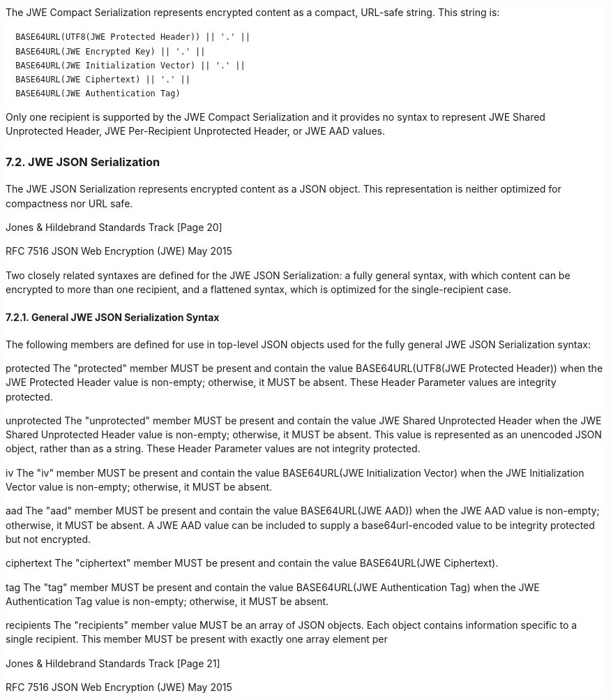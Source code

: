 The JWE Compact Serialization represents encrypted content as a compact, URL-safe string. This string is:

      BASE64URL(UTF8(JWE Protected Header)) || '.' ||
      BASE64URL(JWE Encrypted Key) || '.' ||
      BASE64URL(JWE Initialization Vector) || '.' ||
      BASE64URL(JWE Ciphertext) || '.' ||
      BASE64URL(JWE Authentication Tag)

Only one recipient is supported by the JWE Compact Serialization and it provides no syntax to represent JWE Shared Unprotected Header, JWE Per-Recipient Unprotected Header, or JWE AAD values.

### 7.2. JWE JSON Serialization

The JWE JSON Serialization represents encrypted content as a JSON object. This representation is neither optimized for compactness nor URL safe.

Jones & Hildebrand Standards Track [Page 20]

RFC 7516 JSON Web Encryption (JWE) May 2015

Two closely related syntaxes are defined for the JWE JSON Serialization: a fully general syntax, with which content can be encrypted to more than one recipient, and a flattened syntax, which is optimized for the single-recipient case.

#### 7.2.1. General JWE JSON Serialization Syntax

The following members are defined for use in top-level JSON objects used for the fully general JWE JSON Serialization syntax:

protected The "protected" member MUST be present and contain the value BASE64URL(UTF8(JWE Protected Header)) when the JWE Protected Header value is non-empty; otherwise, it MUST be absent. These Header Parameter values are integrity protected.

unprotected The "unprotected" member MUST be present and contain the value JWE Shared Unprotected Header when the JWE Shared Unprotected Header value is non-empty; otherwise, it MUST be absent. This value is represented as an unencoded JSON object, rather than as a string. These Header Parameter values are not integrity protected.

iv The "iv" member MUST be present and contain the value BASE64URL(JWE Initialization Vector) when the JWE Initialization Vector value is non-empty; otherwise, it MUST be absent.

aad The "aad" member MUST be present and contain the value BASE64URL(JWE AAD)) when the JWE AAD value is non-empty; otherwise, it MUST be absent. A JWE AAD value can be included to supply a base64url-encoded value to be integrity protected but not encrypted.

ciphertext The "ciphertext" member MUST be present and contain the value BASE64URL(JWE Ciphertext).

tag The "tag" member MUST be present and contain the value BASE64URL(JWE Authentication Tag) when the JWE Authentication Tag value is non-empty; otherwise, it MUST be absent.

recipients The "recipients" member value MUST be an array of JSON objects. Each object contains information specific to a single recipient. This member MUST be present with exactly one array element per

Jones & Hildebrand Standards Track [Page 21]

RFC 7516 JSON Web Encryption (JWE) May 2015


[JWA]: http://www.rfc-editor.org/info/rfc7518
[JWK]: http://www.rfc-editor.org/info/rfc7517
[JWS]: http://www.rfc-editor.org/info/rfc7515
[RFC1951]: http://www.rfc-editor.org/info/rfc1951
[RFC20]: http://www.rfc-editor.org/info/rfc20
[RFC2119]: http://www.rfc-editor.org/info/rfc2119
[RFC3629]: http://www.rfc-editor.org/info/rfc3629
[RFC4949]: http://www.rfc-editor.org/info/rfc4949
[RFC5280]: http://www.rfc-editor.org/info/rfc5280
[RFC7159]: http://www.rfc-editor.org/info/rfc7159
[UNICODE]: http://www.unicode.org/versions/latest/
[AES]: http://csrc.nist.gov/publications/fips/fips197/fips-197.pdf
[JSE]: http://jsonenc.info/enc/1.0/
[RFC3218]: http://www.rfc-editor.org/info/rfc3218
[RFC3447]: http://www.rfc-editor.org/info/rfc3447
[RFC3766]: http://www.rfc-editor.org/info/rfc3766
[RFC4086]: http://www.rfc-editor.org/info/rfc4086
[RFC5652]: http://www.rfc-editor.org/info/rfc5652
[W3C.REC-xmlenc-core1-20130411]: http://www.w3.org/TR/2013/REC-xmlenc-core1-20130411/